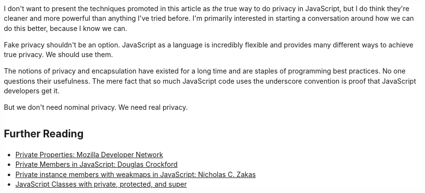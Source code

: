 I don't want to present the techniques promoted in this article as *the* true way to do privacy in JavaScript, but I do think they're cleaner and more powerful than anything I've tried before. I'm primarily interested in starting a conversation around how we can do this better, because I know we can.

Fake privacy shouldn't be an option. JavaScript as a language is incredibly flexible and provides many different ways to achieve true privacy. We should use them.

The notions of privacy and encapsulation have existed for a long time and are staples of programming best practices. No one questions their usefulness. The mere fact that so much JavaScript code uses the underscore convention is proof that JavaScript developers get it.

But we don't need nominal privacy. We need real privacy.

## Further Reading

- [Private Properties: Mozilla Developer Network](https://developer.mozilla.org/en-US/Add-ons/SDK/Guides/Contributor_s_Guide/Private_Properties)
- [Private Members in JavaScript: Douglas Crockford](http://javascript.crockford.com/private.html)
- [Private instance members with weakmaps in JavaScript: Nicholas C. Zakas](http://www.nczonline.net/blog/2014/01/21/private-instance-members-with-weakmaps-in-javascript/)
- [JavaScript Classes with private, protected, and super](http://bbenvie.com/articles/2012-07-25/JavaScript-Classes-with-private-protected-and-super)
